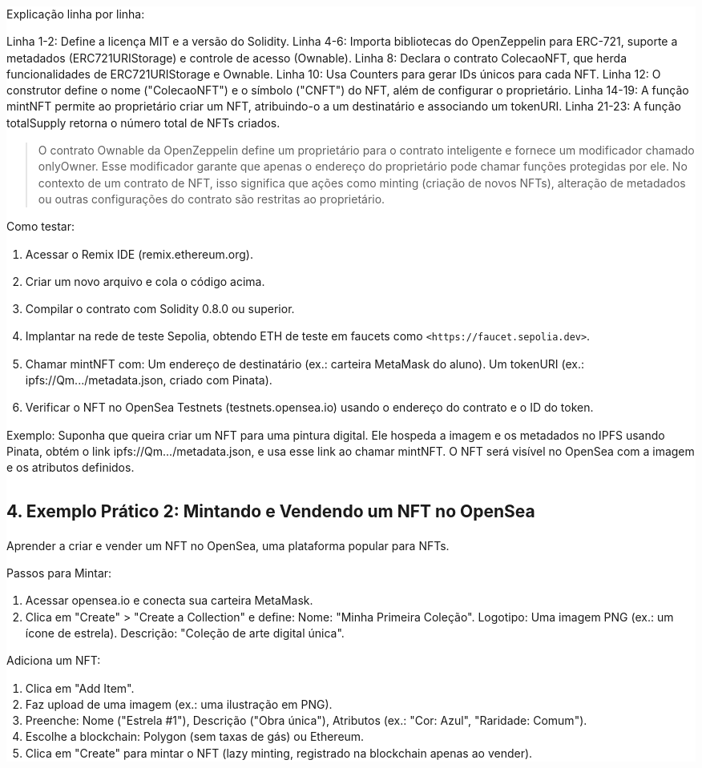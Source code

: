 Explicação linha por linha:

Linha 1-2: Define a licença MIT e a versão do Solidity.
Linha 4-6: Importa bibliotecas do OpenZeppelin para ERC-721, suporte a metadados (ERC721URIStorage) e controle de acesso (Ownable).
Linha 8: Declara o contrato ColecaoNFT, que herda funcionalidades de ERC721URIStorage e Ownable.
Linha 10: Usa Counters para gerar IDs únicos para cada NFT.
Linha 12: O construtor define o nome ("ColecaoNFT") e o símbolo ("CNFT") do NFT, além de configurar o proprietário.
Linha 14-19: A função mintNFT permite ao proprietário criar um NFT, atribuindo-o a um destinatário e associando um tokenURI.
Linha 21-23: A função totalSupply retorna o número total de NFTs criados.

>O contrato Ownable da OpenZeppelin define um proprietário para o contrato inteligente e fornece um modificador chamado onlyOwner. Esse modificador garante que apenas o endereço do proprietário pode chamar funções protegidas por ele. No contexto de um contrato de NFT, isso significa que ações como minting (criação de novos NFTs), alteração de metadados ou outras configurações do contrato são restritas ao proprietário.

Como testar:

1. Acessar o Remix IDE (remix.ethereum.org).
2. Criar um novo arquivo e cola o código acima.
3. Compilar o contrato com Solidity 0.8.0 ou superior.
4. Implantar na rede de teste Sepolia, obtendo ETH de teste em faucets como `<https://faucet.sepolia.dev>`.
5. Chamar mintNFT com:
Um endereço de destinatário (ex.: carteira MetaMask do aluno).
Um tokenURI (ex.: ipfs://Qm.../metadata.json, criado com Pinata).

6. Verificar o NFT no OpenSea Testnets (testnets.opensea.io) usando o endereço do contrato e o ID do token.

Exemplo: Suponha que queira criar um NFT para uma pintura digital. Ele hospeda a imagem e os metadados no IPFS usando Pinata, obtém o link ipfs://Qm.../metadata.json, e usa esse link ao chamar mintNFT. O NFT será visível no OpenSea com a imagem e os atributos definidos.

## 4. Exemplo Prático 2: Mintando e Vendendo um NFT no OpenSea

Aprender a criar e vender um NFT no OpenSea, uma plataforma popular para NFTs.

Passos para Mintar:

1. Acessar opensea.io e conecta sua carteira MetaMask.
2. Clica em "Create" > "Create a Collection" e define:
Nome: "Minha Primeira Coleção".
Logotipo: Uma imagem PNG (ex.: um ícone de estrela).
Descrição: "Coleção de arte digital única".

Adiciona um NFT:

1. Clica em "Add Item".
2. Faz upload de uma imagem (ex.: uma ilustração em PNG).
3. Preenche: Nome ("Estrela #1"), Descrição ("Obra única"), Atributos (ex.: "Cor: Azul", "Raridade: Comum").
4. Escolhe a blockchain: Polygon (sem taxas de gás) ou Ethereum.
5. Clica em "Create" para mintar o NFT (lazy minting, registrado na blockchain apenas ao vender).
